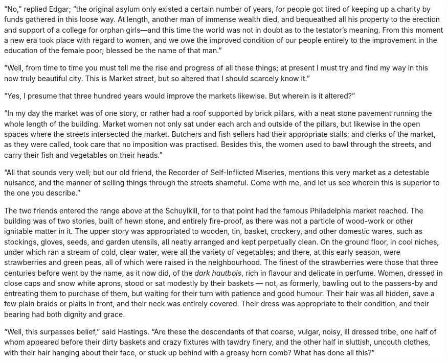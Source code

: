 “No,” replied Edgar; “the original asylum only existed a certain number
of years, for people got tired of keeping up a charity by funds gathered
in this loose way. At length, another man of immense wealth died, and
bequeathed all his property to the erection and support of a college for
orphan girls—and this time the world was not in doubt as to the
testator’s meaning. From this moment a new era took place with regard to
women, and we owe the improved condition of our people entirely to the
improvement in the education of the female poor; blessed be the name of
that man.”

“Well, from time to time you must tell me the rise and progress of all
these things; at present I must try and find my way in this now truly
beautiful city. This is Market street, but so altered that I should
scarcely know it.”

“Yes, I presume that three hundred years would improve the markets
likewise. But wherein is it altered?”

“In my day the market was of one story, or rather had a roof supported
by brick pillars, with a neat stone pavement running the whole length of
the building. Market women not only sat under each arch and outside of
the pillars, but likewise in the open spaces where the streets
intersected the market. Butchers and fish sellers had their appropriate
stalls; and clerks of the market, as they were called, took care that no
imposition was practised. Besides this, the women used to bawl through
the streets, and carry their fish and vegetables on their heads.”

“All that sounds very well; but our old friend, the Recorder of
Self-Inflicted Miseries, mentions this very market as a detestable
nuisance, and the manner of selling things through the streets shameful.
Come with me, and let us see wherein this is superior to the one you
describe.”

The two friends entered the range above at the Schuylkill, for to that
point had the famous Philadelphia market reached. The building was of
two stories, built of hewn stone, and entirely fire-proof, as there was
not a particle of wood-work or other ignitable matter in it. The upper
story was appropriated to wooden, tin, basket, crockery, and other
domestic wares, such as stockings, gloves, seeds, and garden utensils,
all neatly arranged and kept perpetually clean. On the ground floor, in
cool niches, under which ran a stream of cold, clear water, were all the
variety of vegetables; and there, at this early season, were
strawberries and green peas, all of which were raised in the
neighbourhood. The finest of the strawberries were those that three
centuries before went by the name, as it now did, of the *dark
hautbois*, rich in flavour and delicate in perfume. Women, dressed in
close caps and snow white aprons, stood or sat modestly by their baskets
— not, as formerly, bawling out to the passers-by and entreating them
to purchase of them, but waiting for their turn with patience and good
humour. Their hair was all hidden, save a few plain braids or plaits in
front, and their neck was entirely covered. Their dress was appropriate
to their condition, and their bearing had both dignity and grace.

“Well, this surpasses belief,” said Hastings. “Are these the descendants
of that coarse, vulgar, noisy, ill dressed tribe, one half of whom
appeared before their dirty baskets and crazy fixtures with tawdry
finery, and the other half in sluttish, uncouth clothes, with their hair
hanging about their face, or stuck up behind with a greasy horn comb?
What has done all this?”

